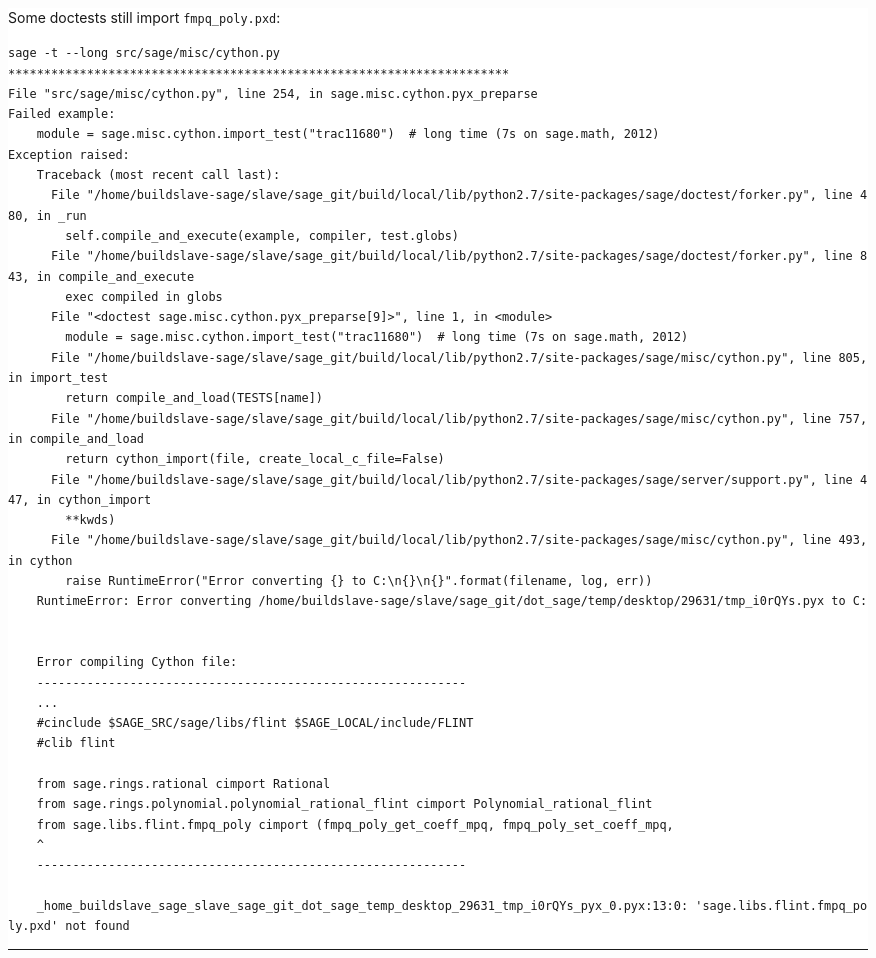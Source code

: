 <a id='comment:21'></a>
Some doctests still import `fmpq_poly.pxd`:

```
sage -t --long src/sage/misc/cython.py
**********************************************************************
File "src/sage/misc/cython.py", line 254, in sage.misc.cython.pyx_preparse
Failed example:
    module = sage.misc.cython.import_test("trac11680")  # long time (7s on sage.math, 2012)
Exception raised:
    Traceback (most recent call last):
      File "/home/buildslave-sage/slave/sage_git/build/local/lib/python2.7/site-packages/sage/doctest/forker.py", line 480, in _run
        self.compile_and_execute(example, compiler, test.globs)
      File "/home/buildslave-sage/slave/sage_git/build/local/lib/python2.7/site-packages/sage/doctest/forker.py", line 843, in compile_and_execute
        exec compiled in globs
      File "<doctest sage.misc.cython.pyx_preparse[9]>", line 1, in <module>
        module = sage.misc.cython.import_test("trac11680")  # long time (7s on sage.math, 2012)
      File "/home/buildslave-sage/slave/sage_git/build/local/lib/python2.7/site-packages/sage/misc/cython.py", line 805, in import_test
        return compile_and_load(TESTS[name])
      File "/home/buildslave-sage/slave/sage_git/build/local/lib/python2.7/site-packages/sage/misc/cython.py", line 757, in compile_and_load
        return cython_import(file, create_local_c_file=False)
      File "/home/buildslave-sage/slave/sage_git/build/local/lib/python2.7/site-packages/sage/server/support.py", line 447, in cython_import
        **kwds)
      File "/home/buildslave-sage/slave/sage_git/build/local/lib/python2.7/site-packages/sage/misc/cython.py", line 493, in cython
        raise RuntimeError("Error converting {} to C:\n{}\n{}".format(filename, log, err))
    RuntimeError: Error converting /home/buildslave-sage/slave/sage_git/dot_sage/temp/desktop/29631/tmp_i0rQYs.pyx to C:


    Error compiling Cython file:
    ------------------------------------------------------------
    ...
    #cinclude $SAGE_SRC/sage/libs/flint $SAGE_LOCAL/include/FLINT
    #clib flint

    from sage.rings.rational cimport Rational
    from sage.rings.polynomial.polynomial_rational_flint cimport Polynomial_rational_flint
    from sage.libs.flint.fmpq_poly cimport (fmpq_poly_get_coeff_mpq, fmpq_poly_set_coeff_mpq,
    ^
    ------------------------------------------------------------

    _home_buildslave_sage_slave_sage_git_dot_sage_temp_desktop_29631_tmp_i0rQYs_pyx_0.pyx:13:0: 'sage.libs.flint.fmpq_poly.pxd' not found
```



---